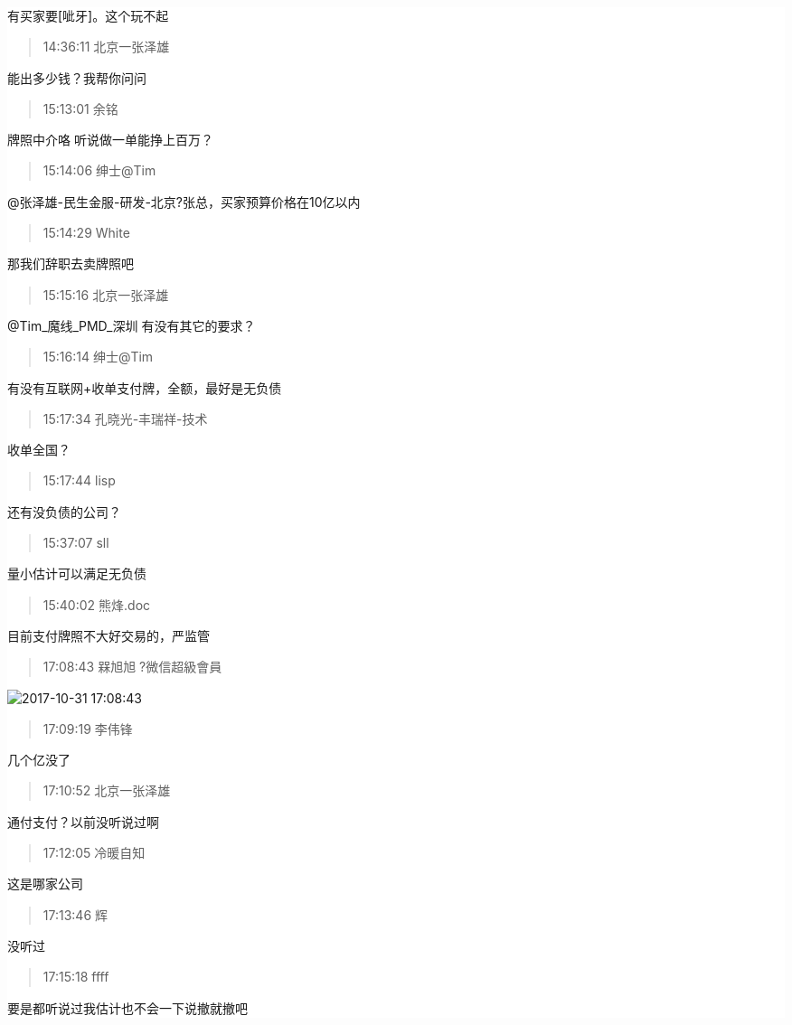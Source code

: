 有买家要[呲牙]。这个玩不起  
   
> 14:36:11  北京一张泽雄  
   
能出多少钱？我帮你问问  
   
> 15:13:01  余铭  
   
牌照中介咯 听说做一单能挣上百万？  
   
> 15:14:06  绅士@Tim  
   
@张泽雄-民生金服-研发-北京?张总，买家预算价格在10亿以内  
   
> 15:14:29  White  
   
那我们辞职去卖牌照吧  
   
> 15:15:16  北京一张泽雄  
   
@Tim_魔线_PMD_深圳  有没有其它的要求？  
   
> 15:16:14  绅士@Tim  
   
有没有互联网+收单支付牌，全额，最好是无负债  
   
> 15:17:34  孔晓光-丰瑞祥-技术  
   
收单全国？  
   
> 15:17:44  lisp  
   
还有没负债的公司？  
   
> 15:37:07  sll  
   
量小估计可以满足无负债  
   
> 15:40:02  熊烽.doc  
   
目前支付牌照不大好交易的，严监管  
   
> 17:08:43  槑旭旭 ?微信超級會員  
   
![2017-10-31 17:08:43](http://static.cocolian.cn/img/201710/20171031_170843.png) 
   
> 17:09:19  李伟锋  
   
几个亿没了  
   
> 17:10:52  北京一张泽雄  
   
通付支付？以前没听说过啊  
   
> 17:12:05  冷暖自知  
   
这是哪家公司  
   
> 17:13:46  辉  
   
没听过  
   
> 17:15:18  ffff  
   
要是都听说过我估计也不会一下说撤就撤吧  
   